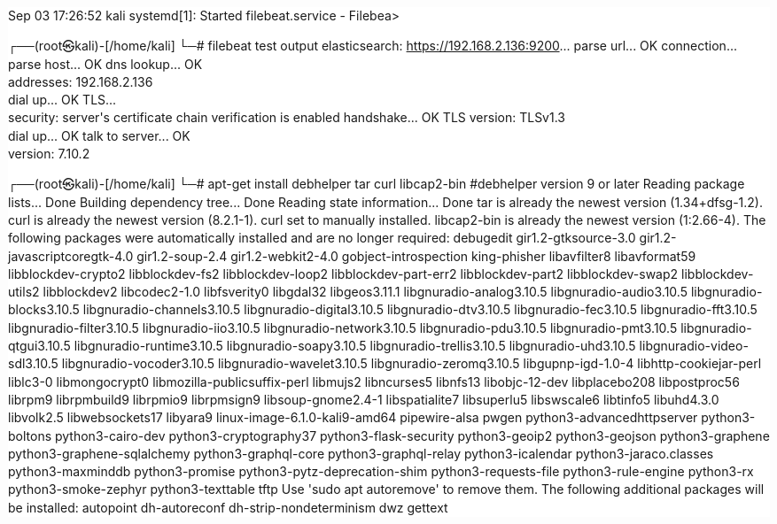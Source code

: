 Sep 03 17:26:52 kali systemd[1]: Started filebeat.service - Filebea>

                                                                    
┌──(root㉿kali)-[/home/kali]
└─# filebeat test output
elasticsearch: https://192.168.2.136:9200...
  parse url... OK
  connection...                                                     
    parse host... OK
    dns lookup... OK                                                
    addresses: 192.168.2.136                                        
    dial up... OK
  TLS...                                                            
    security: server's certificate chain verification is enabled
    handshake... OK
    TLS version: TLSv1.3                                            
    dial up... OK
  talk to server... OK                                              
  version: 7.10.2                                                   
                                                                    
┌──(root㉿kali)-[/home/kali]
└─# apt-get install debhelper tar curl libcap2-bin #debhelper version 9 or later
Reading package lists... Done
Building dependency tree... Done
Reading state information... Done
tar is already the newest version (1.34+dfsg-1.2).
curl is already the newest version (8.2.1-1).
curl set to manually installed.
libcap2-bin is already the newest version (1:2.66-4).
The following packages were automatically installed and are no longer required:
  debugedit gir1.2-gtksource-3.0 gir1.2-javascriptcoregtk-4.0
  gir1.2-soup-2.4 gir1.2-webkit2-4.0 gobject-introspection
  king-phisher libavfilter8 libavformat59 libblockdev-crypto2
  libblockdev-fs2 libblockdev-loop2 libblockdev-part-err2
  libblockdev-part2 libblockdev-swap2 libblockdev-utils2
  libblockdev2 libcodec2-1.0 libfsverity0 libgdal32 libgeos3.11.1
  libgnuradio-analog3.10.5 libgnuradio-audio3.10.5
  libgnuradio-blocks3.10.5 libgnuradio-channels3.10.5
  libgnuradio-digital3.10.5 libgnuradio-dtv3.10.5
  libgnuradio-fec3.10.5 libgnuradio-fft3.10.5
  libgnuradio-filter3.10.5 libgnuradio-iio3.10.5
  libgnuradio-network3.10.5 libgnuradio-pdu3.10.5
  libgnuradio-pmt3.10.5 libgnuradio-qtgui3.10.5
  libgnuradio-runtime3.10.5 libgnuradio-soapy3.10.5
  libgnuradio-trellis3.10.5 libgnuradio-uhd3.10.5
  libgnuradio-video-sdl3.10.5 libgnuradio-vocoder3.10.5
  libgnuradio-wavelet3.10.5 libgnuradio-zeromq3.10.5
  libgupnp-igd-1.0-4 libhttp-cookiejar-perl liblc3-0
  libmongocrypt0 libmozilla-publicsuffix-perl libmujs2 libncurses5
  libnfs13 libobjc-12-dev libplacebo208 libpostproc56 librpm9
  librpmbuild9 librpmio9 librpmsign9 libsoup-gnome2.4-1
  libspatialite7 libsuperlu5 libswscale6 libtinfo5 libuhd4.3.0
  libvolk2.5 libwebsockets17 libyara9
  linux-image-6.1.0-kali9-amd64 pipewire-alsa pwgen
  python3-advancedhttpserver python3-boltons python3-cairo-dev
  python3-cryptography37 python3-flask-security python3-geoip2
  python3-geojson python3-graphene python3-graphene-sqlalchemy
  python3-graphql-core python3-graphql-relay python3-icalendar
  python3-jaraco.classes python3-maxminddb python3-promise
  python3-pytz-deprecation-shim python3-requests-file
  python3-rule-engine python3-rx python3-smoke-zephyr
  python3-texttable tftp
Use 'sudo apt autoremove' to remove them.
The following additional packages will be installed:
  autopoint dh-autoreconf dh-strip-nondeterminism dwz gettext
